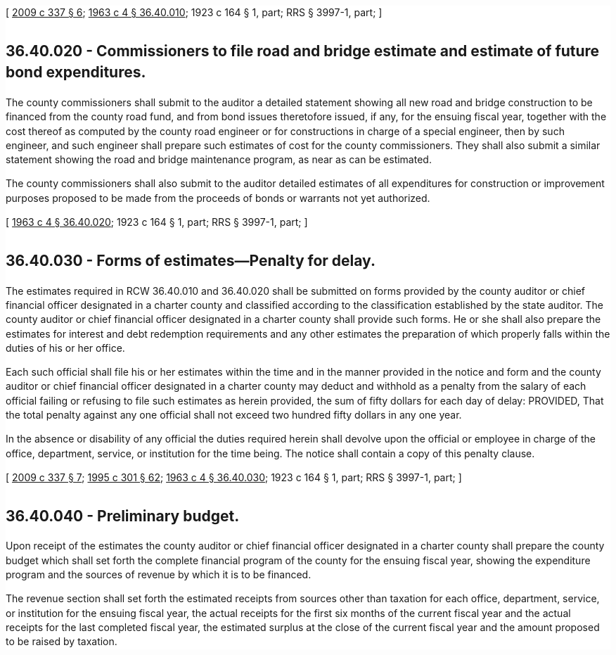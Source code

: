 \[ [2009 c 337 § 6](https://lawfilesext.leg.wa.gov/biennium/2009-10/Pdf/Bills/Session%20Laws/House/1583-S.SL.pdf?cite=2009%20c%20337%20§%206); [1963 c 4 § 36.40.010](https://leg.wa.gov/CodeReviser/documents/sessionlaw/1963c4.pdf?cite=1963%20c%204%20§%2036.40.010); 1923 c 164 § 1, part; RRS § 3997-1, part; \]

## 36.40.020 - Commissioners to file road and bridge estimate and estimate of future bond expenditures.
The county commissioners shall submit to the auditor a detailed statement showing all new road and bridge construction to be financed from the county road fund, and from bond issues theretofore issued, if any, for the ensuing fiscal year, together with the cost thereof as computed by the county road engineer or for constructions in charge of a special engineer, then by such engineer, and such engineer shall prepare such estimates of cost for the county commissioners. They shall also submit a similar statement showing the road and bridge maintenance program, as near as can be estimated.

The county commissioners shall also submit to the auditor detailed estimates of all expenditures for construction or improvement purposes proposed to be made from the proceeds of bonds or warrants not yet authorized.

\[ [1963 c 4 § 36.40.020](https://leg.wa.gov/CodeReviser/documents/sessionlaw/1963c4.pdf?cite=1963%20c%204%20§%2036.40.020); 1923 c 164 § 1, part; RRS § 3997-1, part; \]

## 36.40.030 - Forms of estimates—Penalty for delay.
The estimates required in RCW 36.40.010 and 36.40.020 shall be submitted on forms provided by the county auditor or chief financial officer designated in a charter county and classified according to the classification established by the state auditor. The county auditor or chief financial officer designated in a charter county shall provide such forms. He or she shall also prepare the estimates for interest and debt redemption requirements and any other estimates the preparation of which properly falls within the duties of his or her office.

Each such official shall file his or her estimates within the time and in the manner provided in the notice and form and the county auditor or chief financial officer designated in a charter county may deduct and withhold as a penalty from the salary of each official failing or refusing to file such estimates as herein provided, the sum of fifty dollars for each day of delay: PROVIDED, That the total penalty against any one official shall not exceed two hundred fifty dollars in any one year.

In the absence or disability of any official the duties required herein shall devolve upon the official or employee in charge of the office, department, service, or institution for the time being. The notice shall contain a copy of this penalty clause.

\[ [2009 c 337 § 7](https://lawfilesext.leg.wa.gov/biennium/2009-10/Pdf/Bills/Session%20Laws/House/1583-S.SL.pdf?cite=2009%20c%20337%20§%207); [1995 c 301 § 62](https://lawfilesext.leg.wa.gov/biennium/1995-96/Pdf/Bills/Session%20Laws/House/1889.SL.pdf?cite=1995%20c%20301%20§%2062); [1963 c 4 § 36.40.030](https://leg.wa.gov/CodeReviser/documents/sessionlaw/1963c4.pdf?cite=1963%20c%204%20§%2036.40.030); 1923 c 164 § 1, part; RRS § 3997-1, part; \]

## 36.40.040 - Preliminary budget.
Upon receipt of the estimates the county auditor or chief financial officer designated in a charter county shall prepare the county budget which shall set forth the complete financial program of the county for the ensuing fiscal year, showing the expenditure program and the sources of revenue by which it is to be financed.

The revenue section shall set forth the estimated receipts from sources other than taxation for each office, department, service, or institution for the ensuing fiscal year, the actual receipts for the first six months of the current fiscal year and the actual receipts for the last completed fiscal year, the estimated surplus at the close of the current fiscal year and the amount proposed to be raised by taxation.
